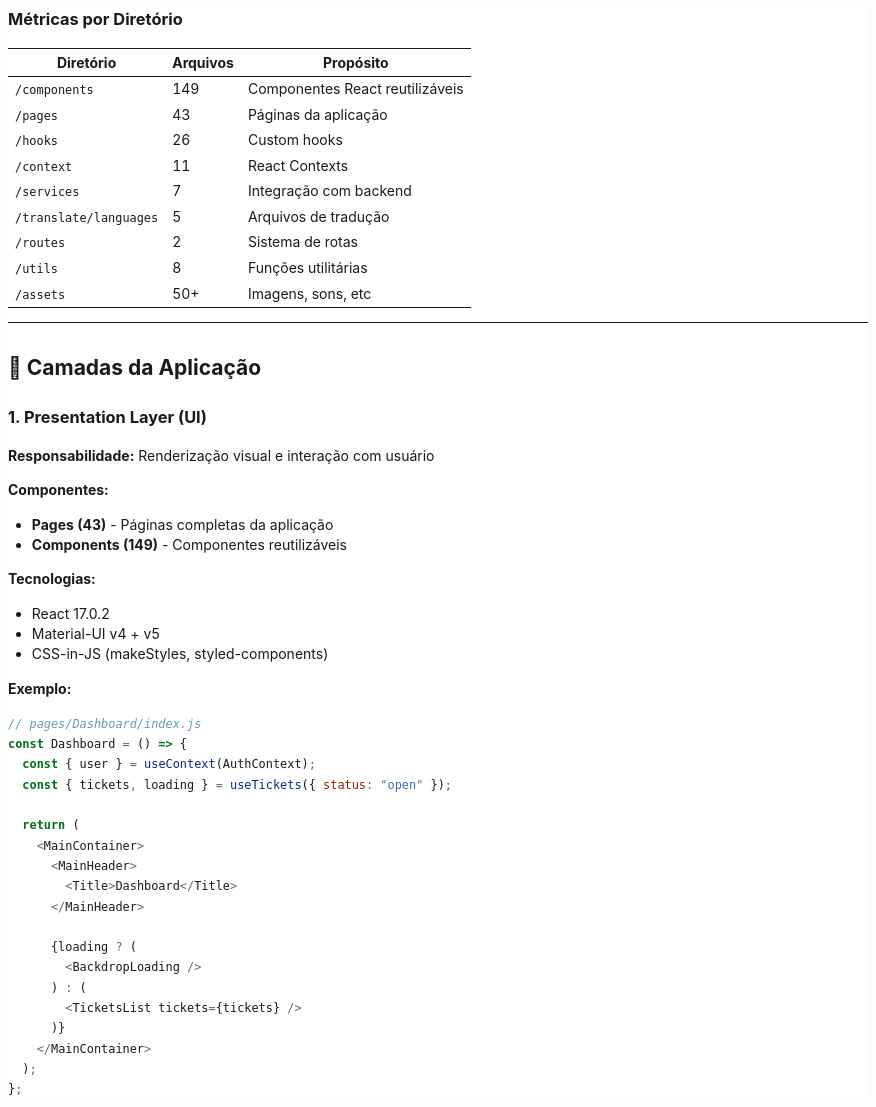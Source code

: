 ### Métricas por Diretório

| Diretório | Arquivos | Propósito |
|-----------|----------|-----------|
| `/components` | 149 | Componentes React reutilizáveis |
| `/pages` | 43 | Páginas da aplicação |
| `/hooks` | 26 | Custom hooks |
| `/context` | 11 | React Contexts |
| `/services` | 7 | Integração com backend |
| `/translate/languages` | 5 | Arquivos de tradução |
| `/routes` | 2 | Sistema de rotas |
| `/utils` | 8 | Funções utilitárias |
| `/assets` | 50+ | Imagens, sons, etc |

---

## 🧱 Camadas da Aplicação

### 1. Presentation Layer (UI)

**Responsabilidade:** Renderização visual e interação com usuário

**Componentes:**

- **Pages (43)** - Páginas completas da aplicação
- **Components (149)** - Componentes reutilizáveis

**Tecnologias:**

- React 17.0.2
- Material-UI v4 + v5
- CSS-in-JS (makeStyles, styled-components)

**Exemplo:**

```javascript
// pages/Dashboard/index.js
const Dashboard = () => {
  const { user } = useContext(AuthContext);
  const { tickets, loading } = useTickets({ status: "open" });

  return (
    <MainContainer>
      <MainHeader>
        <Title>Dashboard</Title>
      </MainHeader>

      {loading ? (
        <BackdropLoading />
      ) : (
        <TicketsList tickets={tickets} />
      )}
    </MainContainer>
  );
};
```
